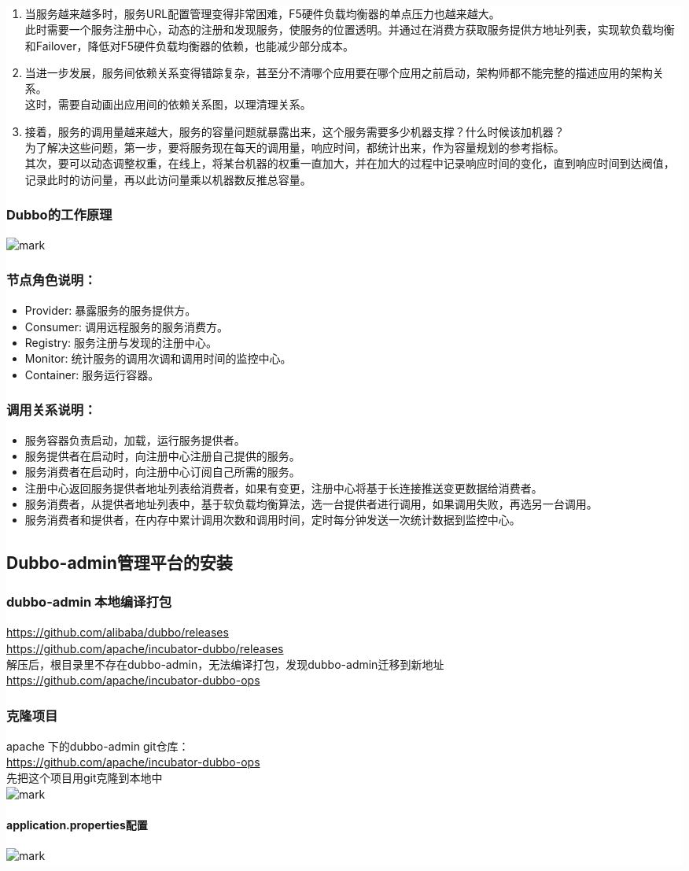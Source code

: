 1. 当服务越来越多时，服务URL配置管理变得非常困难，F5硬件负载均衡器的单点压力也越来越大。  
   此时需要一个服务注册中心，动态的注册和发现服务，使服务的位置透明。并通过在消费方获取服务提供方地址列表，实现软负载均衡和Failover，降低对F5硬件负载均衡器的依赖，也能减少部分成本。  

2. 当进一步发展，服务间依赖关系变得错踪复杂，甚至分不清哪个应用要在哪个应用之前启动，架构师都不能完整的描述应用的架构关系。  
   这时，需要自动画出应用间的依赖关系图，以理清理关系。  

3. 接着，服务的调用量越来越大，服务的容量问题就暴露出来，这个服务需要多少机器支撑？什么时候该加机器？  
   为了解决这些问题，第一步，要将服务现在每天的调用量，响应时间，都统计出来，作为容量规划的参考指标。     
   其次，要可以动态调整权重，在线上，将某台机器的权重一直加大，并在加大的过程中记录响应时间的变化，直到响应时间到达阀值，记录此时的访问量，再以此访问量乘以机器数反推总容量。  

### Dubbo的工作原理

![mark](https://img.jinguo.tech/blog/20200116/9BmbGSdmqAIw.png?imageslim)

### 节点角色说明：

- Provider:  暴露服务的服务提供方。
- Consumer:  调用远程服务的服务消费方。
- Registry:  服务注册与发现的注册中心。
- Monitor:  统计服务的调用次调和调用时间的监控中心。
- Container:  服务运行容器。

### 调用关系说明：

- 服务容器负责启动，加载，运行服务提供者。
- 服务提供者在启动时，向注册中心注册自己提供的服务。
- 服务消费者在启动时，向注册中心订阅自己所需的服务。
- 注册中心返回服务提供者地址列表给消费者，如果有变更，注册中心将基于长连接推送变更数据给消费者。
- 服务消费者，从提供者地址列表中，基于软负载均衡算法，选一台提供者进行调用，如果调用失败，再选另一台调用。
- 服务消费者和提供者，在内存中累计调用次数和调用时间，定时每分钟发送一次统计数据到监控中心。

## Dubbo-admin管理平台的安装

### dubbo-admin 本地编译打包

https://github.com/alibaba/dubbo/releases  
https://github.com/apache/incubator-dubbo/releases  
解压后，根目录里不存在dubbo-admin，无法编译打包，发现dubbo-admin迁移到新地址  
https://github.com/apache/incubator-dubbo-ops

### 克隆项目

apache 下的dubbo-admin git仓库：  
https://github.com/apache/incubator-dubbo-ops  
先把这个项目用git克隆到本地中  
![mark](https://img.jinguo.tech/blog/20200116/K3cL9oIMDyUc.png?imageslim)

#### application.properties配置

![mark](https://img.jinguo.tech/blog/20200116/OBg6vOx9Hm2v.png?imageslim)
